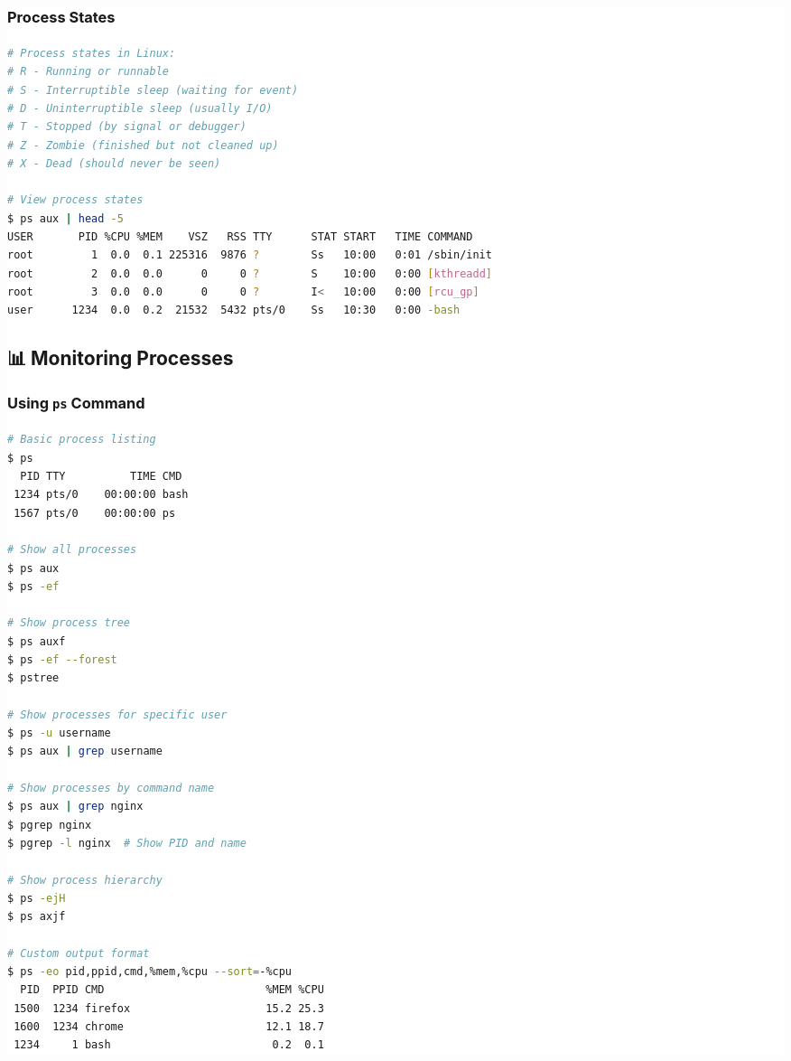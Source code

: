 ### Process States

```bash
# Process states in Linux:
# R - Running or runnable
# S - Interruptible sleep (waiting for event)
# D - Uninterruptible sleep (usually I/O)
# T - Stopped (by signal or debugger)
# Z - Zombie (finished but not cleaned up)
# X - Dead (should never be seen)

# View process states
$ ps aux | head -5
USER       PID %CPU %MEM    VSZ   RSS TTY      STAT START   TIME COMMAND
root         1  0.0  0.1 225316  9876 ?        Ss   10:00   0:01 /sbin/init
root         2  0.0  0.0      0     0 ?        S    10:00   0:00 [kthreadd]
root         3  0.0  0.0      0     0 ?        I<   10:00   0:00 [rcu_gp]
user      1234  0.0  0.2  21532  5432 pts/0    Ss   10:30   0:00 -bash
```

## 📊 Monitoring Processes

### Using `ps` Command

```bash
# Basic process listing
$ ps
  PID TTY          TIME CMD
 1234 pts/0    00:00:00 bash
 1567 pts/0    00:00:00 ps

# Show all processes
$ ps aux
$ ps -ef

# Show process tree
$ ps auxf
$ ps -ef --forest
$ pstree

# Show processes for specific user
$ ps -u username
$ ps aux | grep username

# Show processes by command name
$ ps aux | grep nginx
$ pgrep nginx
$ pgrep -l nginx  # Show PID and name

# Show process hierarchy
$ ps -ejH
$ ps axjf

# Custom output format
$ ps -eo pid,ppid,cmd,%mem,%cpu --sort=-%cpu
  PID  PPID CMD                         %MEM %CPU
 1500  1234 firefox                     15.2 25.3
 1600  1234 chrome                      12.1 18.7
 1234     1 bash                         0.2  0.1
```
